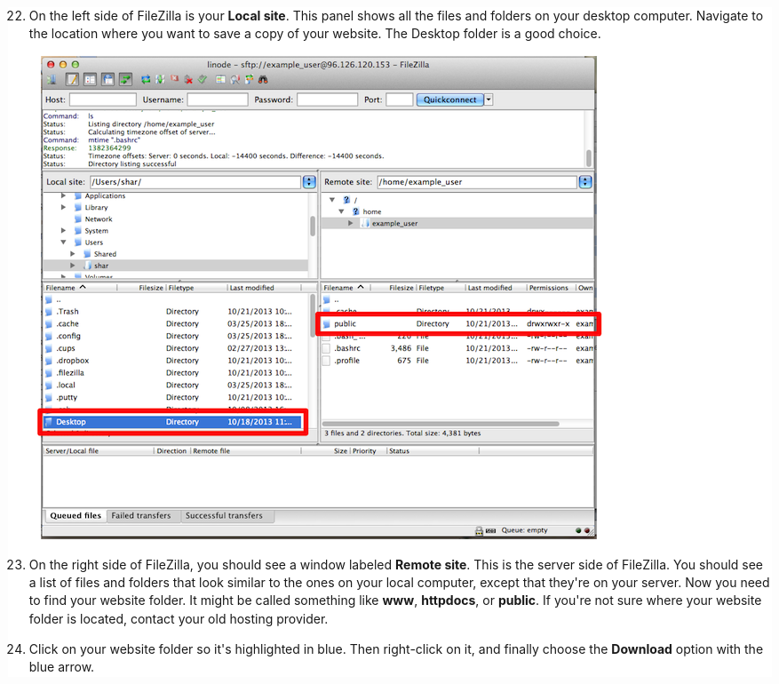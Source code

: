 22. On the left side of FileZilla is your **Local site**. This panel shows all the files and folders on your desktop computer. Navigate to the location where you want to save a copy of your website. The Desktop folder is a good choice.

    [![FileZilla files.](/docs/assets/1432-filezilla_connected_desktop_markup_sm.png)](/docs/assets/1429-filezilla_connected_desktop_markup.png)

23. On the right side of FileZilla, you should see a window labeled **Remote site**. This is the server side of FileZilla. You should see a list of files and folders that look similar to the ones on your local computer, except that they're on your server. Now you need to find your website folder. It might be called something like **www**, **httpdocs**, or **public**. If you're not sure where your website folder is located, contact your old hosting provider.
24. Click on your website folder so it's highlighted in blue. Then right-click on it, and finally choose the **Download** option with the blue arrow.
